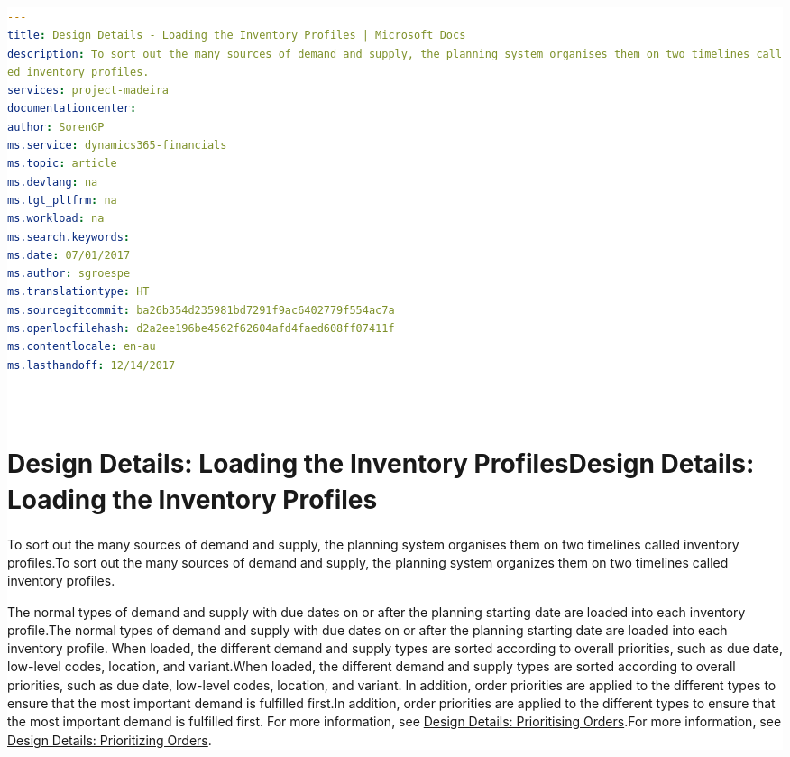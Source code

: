 ```yaml
---
title: Design Details - Loading the Inventory Profiles | Microsoft Docs
description: To sort out the many sources of demand and supply, the planning system organises them on two timelines called inventory profiles.
services: project-madeira
documentationcenter: 
author: SorenGP
ms.service: dynamics365-financials
ms.topic: article
ms.devlang: na
ms.tgt_pltfrm: na
ms.workload: na
ms.search.keywords: 
ms.date: 07/01/2017
ms.author: sgroespe
ms.translationtype: HT
ms.sourcegitcommit: ba26b354d235981bd7291f9ac6402779f554ac7a
ms.openlocfilehash: d2a2ee196be4562f62604afd4faed608ff07411f
ms.contentlocale: en-au
ms.lasthandoff: 12/14/2017

---
```

# <a name="design-details-loading-the-inventory-profiles"></a><span data-ttu-id="9b1ea-103">Design Details: Loading the Inventory Profiles</span><span class="sxs-lookup"><span data-stu-id="9b1ea-103">Design Details: Loading the Inventory Profiles</span></span>
<span data-ttu-id="9b1ea-104">To sort out the many sources of demand and supply, the planning system organises them on two timelines called inventory profiles.</span><span class="sxs-lookup"><span data-stu-id="9b1ea-104">To sort out the many sources of demand and supply, the planning system organizes them on two timelines called inventory profiles.</span></span>  

 <span data-ttu-id="9b1ea-105">The normal types of demand and supply with due dates on or after the planning starting date are loaded into each inventory profile.</span><span class="sxs-lookup"><span data-stu-id="9b1ea-105">The normal types of demand and supply with due dates on or after the planning starting date are loaded into each inventory profile.</span></span> <span data-ttu-id="9b1ea-106">When loaded, the different demand and supply types are sorted according to overall priorities, such as due date, low-level codes, location, and variant.</span><span class="sxs-lookup"><span data-stu-id="9b1ea-106">When loaded, the different demand and supply types are sorted according to overall priorities, such as due date, low-level codes, location, and variant.</span></span> <span data-ttu-id="9b1ea-107">In addition, order priorities are applied to the different types to ensure that the most important demand is fulfilled first.</span><span class="sxs-lookup"><span data-stu-id="9b1ea-107">In addition, order priorities are applied to the different types to ensure that the most important demand is fulfilled first.</span></span> <span data-ttu-id="9b1ea-108">For more information, see [Design Details: Prioritising Orders](design-details-prioritizing-orders.md).</span><span class="sxs-lookup"><span data-stu-id="9b1ea-108">For more information, see [Design Details: Prioritizing Orders](design-details-prioritizing-orders.md).</span></span>  

